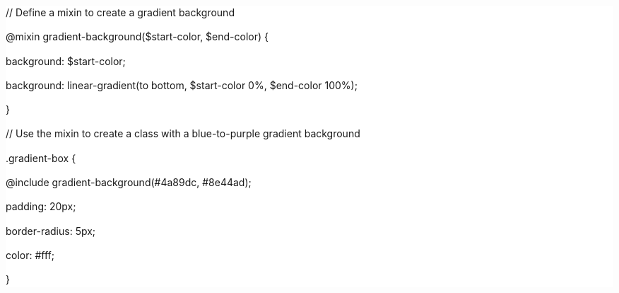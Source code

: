 </div>
</div>
</div>
<div class="cell border-box-sizing text_cell rendered"><div class="inner_cell">
<div class="text_cell_render border-box-sizing rendered_html">
<p>// Define a mixin to create a gradient background</p>
<p>@mixin gradient-background($start-color, $end-color) {</p>
<p>background: $start-color;</p>
<p>background: linear-gradient(to bottom, $start-color 0%, $end-color 100%);</p>
<p>}</p>
<p>// Use the mixin to create a class with a blue-to-purple gradient background</p>
<p>.gradient-box {</p>
<p>@include gradient-background(#4a89dc, #8e44ad);</p>
<p>padding: 20px;</p>
<p>border-radius: 5px;</p>
<p>color: #fff;</p>
<p>}</p>

</div>
</div>
</div>
</div>
 

